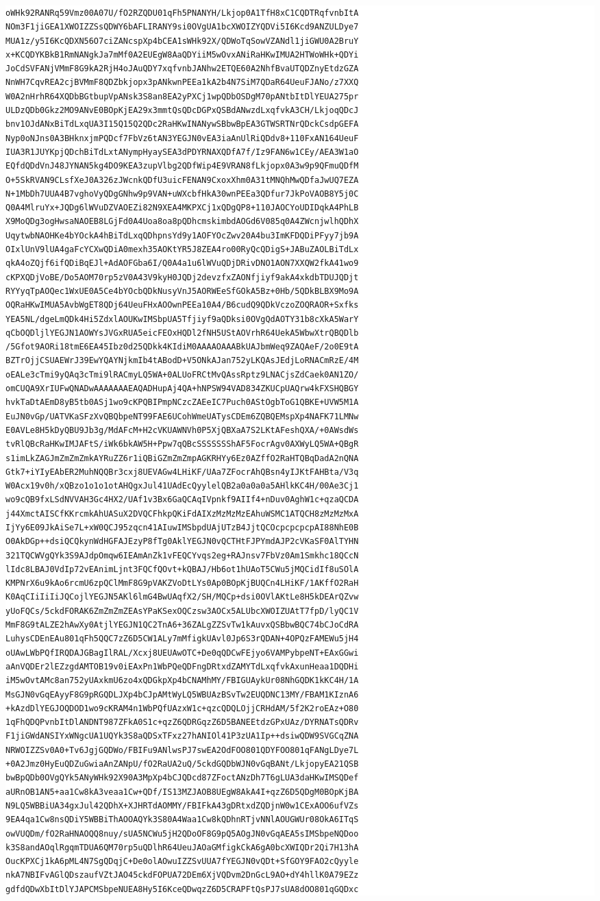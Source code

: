     oWHk92RANRq59Vmz00A07U/fO2RZQDU01qFh5PNANYH/Lkjop0A1TfH8xC1CQDTRqfvnbItA
    NOm3F1jiGEA1XWOIZZSsQDWY6bAFLIRANY9si0OVgUA1bcXWOIZYQDVi5I6Kcd9ANZULDye7
    MUA1z/y5I6KcQDXN56O7ciZANcspXp4bCEA1sWHk92X/QDWoTqSowVZANdl1jiGWU0A2BruY
    x+KCQDYKBkB1RmNANgkJa7mMf0A2EUEgW8AaQDYiiM5wOvxANiRaHKwIMUA2HTWoWHk+QDYi
    JoCdSVFANjVMmF8G9kA2RjH4oJAuQDY7xqfvnbJANhw2ETQE60A2NhfBvaUTQDZnyEtdzGZA
    NnWH7CqvREA2cjBVMmF8QDZbkjopx3pANkwnPEEa1kA2b4N7SiM7QDaR64UeuFJANo/z7XXQ
    W0A2nHrhR64XQDbBGtbupVpANsk3S8an8EA2yPXCj1wpQDbOSDgM70pANtbItDlYEUA275pr
    ULDzQDb0Gkz2MO9ANvE0BOpKjEA29x3mmtQsQDcDGPxQSBdANwzdLxqfvkA3CH/LkjoqQDcJ
    bnv1OJdANxBiTdLxqUA3I15Q15Q2QDc2RaHKwINANywSBbwBpEA3GTWSRTNrQDckCsdpGEFA
    Nyp0oNJns0A3BHknxjmPQDcf7FbVz6tAN3YEGJN0vEA3iaAnUlRiQDdv8+110FxAN164UeuF
    IUA3R1JUYKpjQDchBiTdLxtANympHyaySEA3dPDYRNAXQDfA7f/Iz9FAN6w1CEy/AEA3W1aO
    EQfdQDdVnJ48JYNAN5kg4DO9KEA3zupVlbg2QDfWip4E9VRAN8fLkjopx0A3w9p9QFmuQDfM
    O+5SkRVAN9CLsfXeJ0A326zJWcnkQDfU3uicFENAN9CxoxXhm0A31tMNQhMwQDfaJwUQ7EZA
    N+1MbDh7UUA4B7vghoVyQDgGNhw9p9VAN+uWXcbfHkA30wnPEEa3QDfur7JkPoVAOB8Y5j0C
    Q0A4MlruYx+JQDg6lWVuDZVAOEZi82N9XEA4MKPXCj1xQDgQP8+110JAOCYoUDIDqkA4PhLB
    X9MoQDg3ogHwsaNAOEB8LGjFd0A4Uoa8oa8pQDhcmskimbdAOGd6V085q0A4ZWcnjwlhQDhX
    UqytwbNAOHKe4bYOckA4hBiTdLxqQDhpnsYd9y1AOFYOcZwv20A4bu3ImKFDQDiPFyy7jb9A
    OIxlUnV9lUA4gaFcYCXwQDiA0mexh35AOKtYR5J8ZEA4ro00RyQcQDigS+JABuZAOLBiTdLx
    qkA4oZQjf6ifQDiBqEJl+AdAOFGba6I/Q0A4a1u6lWVuQDjDRivDNO1AON7XXQW2fkA41wo9
    cKPXQDjVoBE/Do5AOM70rp5zV0A43V9kyH0JQDj2devzfxZAONfjiyf9akA4xkdbTDUJQDjt
    RYYyqTpAOQec1WxUE0A5Ce4bYOcbQDkNusyVnJ5AORWEeSfGOkA5Bz+0Hb/5QDkBLBX9Mo9A
    OQRaHKwIMUA5AvbWgET8QDj64UeuFHxAOOwnPEEa10A4/B6cudQ9QDkVczoZOQRAOR+Sxfks
    YEA5NL/dgeLmQDk4Hi5ZdxlAOUKwIMSbpUA5Tfjiyf9aQDksi0OVgQdAOTY31b8cXkA5WarY
    qCbOQDljlYEGJN1AOWYsJVGxRUA5eicFEOxHQDl2fNH5UStAOVrhR64UekA5WbwXtrQBQDlb
    /5Gfot9AORi18tmE6EA45Ibz0d25QDkk4KIdiM0AAAAOAAABkUAJbmWeq9ZAQAeF/2o0E9tA
    BZTrOjjCSUAEWrJ39EwYQAYNjkmIb4tABodD+V5ONkAJan752yLKQAsJEdjLoRNACmRzE/4M
    oEALe3cTmi9yQAq3cTmi9lRACmyLQ5WA+0ALUoFRCtMvQAssRptz9LNACjsZdCaek0AN1ZO/
    omCUQA9XrIUFwQNADwAAAAAAAEAQADHupAj4QA+hNPSW94VAD834ZKUCpUAQrw4kFXSHQBGY
    hvkTaDtAEmD8yB5tb0ASj1wo9cKPQBIPmpNCzcZAEeIC7Puch0AStOgbToG1QBKE+UVW5M1A
    EuJN0vGp/UATVKaSFzXvQBQbpeNT99FAE6UCohWmeUATysCDEm6ZQBQEMspXp4NAFK71LMNw
    E0AVLe8H5kDyQBU9Jb3g/MdAFcM+H2cVKUAWNVh0P5XjQBXaA7S2LKtAFeshQXA/+0AWsdWs
    tvRlQBcRaHKwIMJAFtS/iWk6bkAW5H+Ppw7qQBcSSSSSSShAF5FocrAgv0AXWyLQ5WA+QBgR
    s1imLkZAGJmZmZmZmkAYRuZZ6r1iQBiGZmZmZmpAGKRHYy6Ez0AZffO2RaHTQBqDadA2nQNA
    Gtk7+iYIyEAbER2MuhNQQBr3cxj8UEVAGw4LHiKF/UAa7ZFocrAhQBsn4yIJKtFAHBta/V3q
    W0Acx19v0h/xQBzo1o1o1otAHQgxJul41UAdEcQyylelQB2a0a0a0a5AHlkKC4H/00Ae3Cj1
    wo9cQB9fxLSdNVVAH3Gc4HX2/UAf1v3Bx6GaQCAqIVpnkf9AIIf4+nDuv0AghW1c+qzaQCDA
    j44XmctAISCfKKrcmkAhUASuX2DVQCFhkpQKiFdAIXzMzMzMzEAhuWSMC1ATQCH8zMzMzMxA
    IjYy6E09JkAiSe7L+xW0QCJ95zqcn41AIuwIMSbpdUAjUTzB4JjtQCOcpcpcpcpAI88NhE0B
    O0AkDGp++dsiQCQkynWdHGFAJEzyP8fTg0AklYEGJN0vQCTHtFJPYmdAJP2cVKaSF0AlTYHN
    321TQCWVgQYk3S9AJdpOmqw6IEAmAnZk1vFEQCYvqs2eg+RAJnsv7FbVz0Am1Smkhc18QCcN
    lIdc8LBAJ0VdIp72vEAnimLjnt3FQCfQOvt+kQBAJ/Hb6ot1hUAoT5CWu5jMQCidIf8uSOlA
    KMPNrX6u9kAo6rcmU6zpQClMmF8G9pVAKZVoDtLYs0Ap0BOpKjBUQCn4LHiKF/1AKffO2RaH
    K0AqCIiIiIiJQCojlYEGJN5AKl6lmG4BwUAqfX2/SH/MQCp+dsi0OVlAKtLe8H5kDEArQZvw
    yUoFQCs/5ckdFORAK6ZmZmZmZEAsYPaKSexOQCzsw3AOCx5ALUbcXWOIZUAtT7fpD/lyQC1V
    MmF8G9tALZE2hAwXy0AtjlYEGJN1QC2TnA6+36ZALgZZSvTw1kAuvxQSBbwBQC74bCJoCdRA
    LuhysCDEnEAu801qFh5QQC7zZ6D5CW1ALy7mMfigkUAvl0Jp6S3rQDAN+4OPQzFAMEWu5jH4
    oUAwLWbPQfIRQDAJGBagIlRAL/Xcxj8UEUAwOTC+De0qQDCwFEjyo6VAMPybpeNT+EAxGGwi
    aAnVQDEr2lEZzgdAMTOB19v0iEAxPn1WbPQeQDFngDRtxdZAMYTdLxqfvkAxunHeaa1DQDHi
    iM5wOvtAMc8an752yUAxkmU6zo4xQDGkpXp4bCNAMhMY/FBIGUAykUr08NhGQDK1kKC4H/1A
    MsGJN0vGqEAyyF8G9pRGQDLJXp4bCJpAMtWyLQ5WBUAzBSvTw2EUQDNC13MY/FBAM1KIznA6
    +kAzdDlYEGJOQDOD1wo9cKRAM4n1WbPQfUAzxW1c+qzcQDQLOjjCRHdAM/5f2K2roEAz+O80
    1qFhQDQPvnbItDlANDNT987ZFkA0S1c+qzZ6QDRGqzZ6D5BANEEtdzGPxUAz/DYRNATsQDRv
    F1jiGWdANSIYxWNgcUA1UQYk3S8aQDSxTFxz27hANIOl41P3zUA1Ip++dsiwQDW9SVGCqZNA
    NRWOIZZSv0A0+Tv6JgjGQDWo/FBIFu9ANlwsPJ7swEA2OdFOO801QDYFOO801qFANgLDye7L
    +0A2Jmz0HyEuQDZuGwiaAnZANpU/fO2RaUA2uQ/5ckdGQDbWJN0vGqBANt/LkjopyEA21QSB
    bwBpQDb0OVgQYk5ANyWHk92X90A3MpXp4bCJQDcd87ZFoctANzDh7T6gLUA3daHKwIMSQDef
    aURnOB1AN5+aa1Cw8kA3veaa1Cw+QDf/IS13MZJAOB8UEgW8AkA4I+qzZ6D5QDgM0BOpKjBA
    N9LQ5WBBiUA34gxJul42QDhX+XJHRTdAOMMY/FBIFkA43gDRtxdZQDjnW0w1CExAOO6ufVZs
    9EA4qa1Cw8nsQDiY5WBBiThAOOAQYk3S80A4Waa1Cw8kQDhnRTjvNNlAOUGWUr08OkA6ITqS
    owVUQDm/fO2RaHNAOQQ8nuy/sUA5NCWu5jH2QDoOF8G9pQ5AOgJN0vGqAEA5sIMSbpeNQDoo
    k3S8andAOqlRgqmTDUA6QM70rp5uQDlhR64UeuJAOaGMfigkCkA6gA0bcXWIQDr2Qi7H13hA
    OucKPXCj1kA6pML4N7SgQDqjC+De0olAOwuIZZSvUUA7fYEGJN0vQDt+SfGOY9FAO2cQyyle
    nkA7NBIFvAGlQDszaufVZtJAO45ckdFOPUA72DEm6XjVQDvm2DnGcL9AO+dY4hllK0A79EZz
    gdfdQDwXbItDlYJAPCMSbpeNUEA8Hy5I6KceQDwqzZ6D5CRAPFtQsPJ7sUA8dOO801qGQDxc